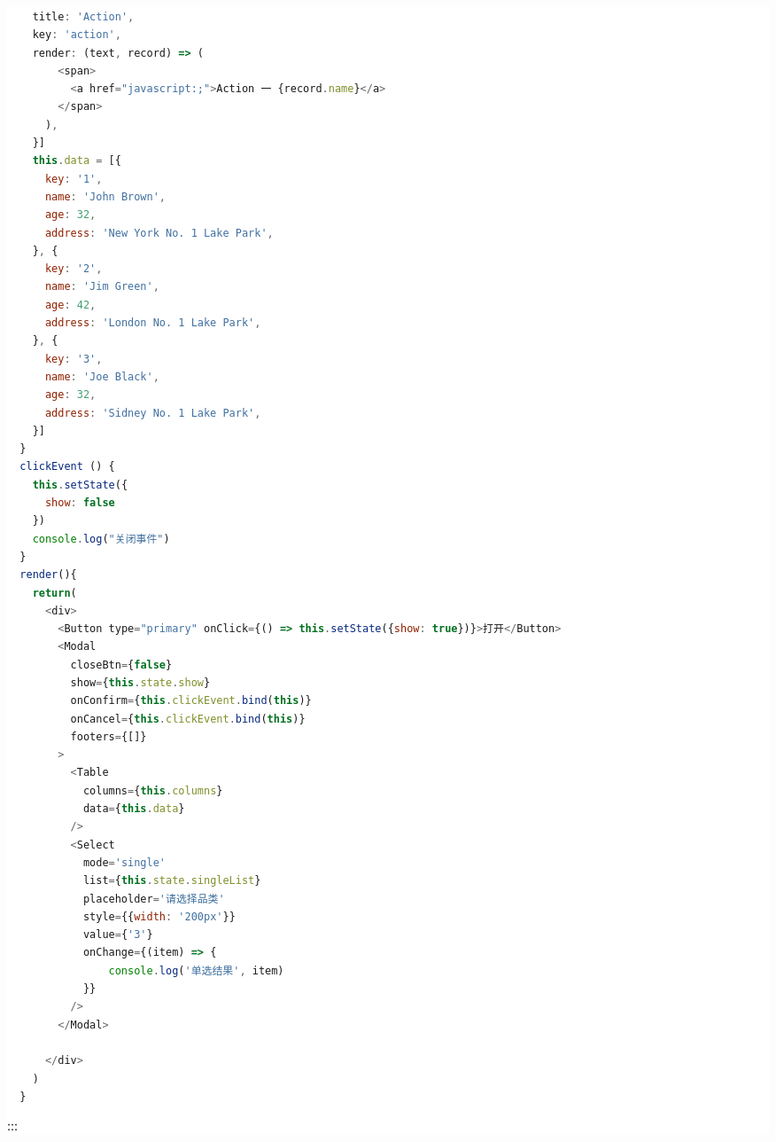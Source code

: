 ```js
    title: 'Action',
    key: 'action',
    render: (text, record) => (
        <span>
          <a href="javascript:;">Action 一 {record.name}</a>
        </span>
      ),
    }]
    this.data = [{
      key: '1',
      name: 'John Brown',
      age: 32,
      address: 'New York No. 1 Lake Park',
    }, {
      key: '2',
      name: 'Jim Green',
      age: 42,
      address: 'London No. 1 Lake Park',
    }, {
      key: '3',
      name: 'Joe Black',
      age: 32,
      address: 'Sidney No. 1 Lake Park',
    }]
  }
  clickEvent () {
    this.setState({
      show: false
    })
    console.log("关闭事件")
  }
  render(){
    return(
      <div>
        <Button type="primary" onClick={() => this.setState({show: true})}>打开</Button>
        <Modal 
          closeBtn={false}
          show={this.state.show}
          onConfirm={this.clickEvent.bind(this)}
          onCancel={this.clickEvent.bind(this)}
          footers={[]}
        >
          <Table
            columns={this.columns}
            data={this.data}
          />
          <Select
            mode='single'
            list={this.state.singleList}
            placeholder='请选择品类'
            style={{width: '200px'}}
            value={'3'}
            onChange={(item) => {
                console.log('单选结果', item)
            }}
          />
        </Modal>
        
      </div>
    )
  }
```
:::
